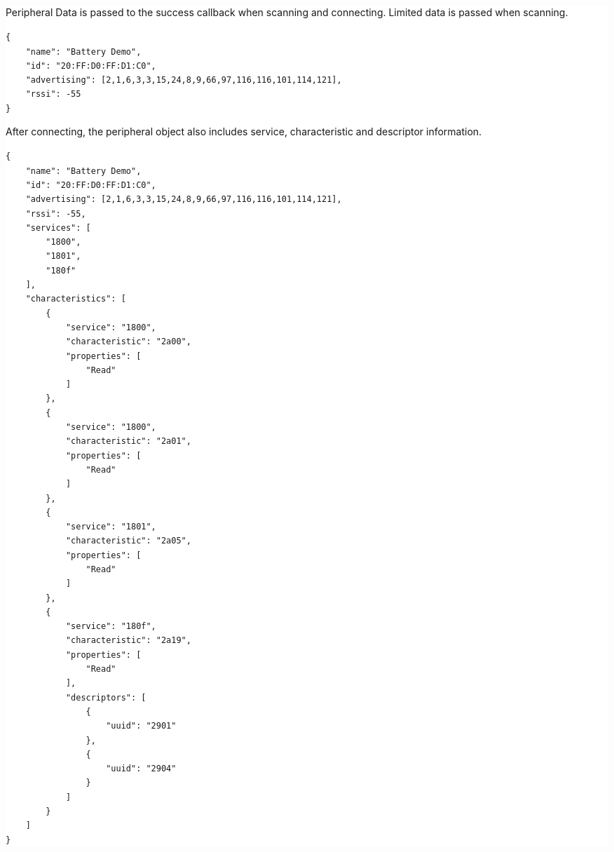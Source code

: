 Peripheral Data is passed to the success callback when scanning and connecting. Limited data is passed when scanning.

    {
        "name": "Battery Demo",
        "id": "20:FF:D0:FF:D1:C0",
        "advertising": [2,1,6,3,3,15,24,8,9,66,97,116,116,101,114,121],
        "rssi": -55
    }

After connecting, the peripheral object also includes service, characteristic and descriptor information.

    {
        "name": "Battery Demo",
        "id": "20:FF:D0:FF:D1:C0",
        "advertising": [2,1,6,3,3,15,24,8,9,66,97,116,116,101,114,121],
        "rssi": -55,
        "services": [
            "1800",
            "1801",
            "180f"
        ],
        "characteristics": [
            {
                "service": "1800",
                "characteristic": "2a00",
                "properties": [
                    "Read"
                ]
            },
            {
                "service": "1800",
                "characteristic": "2a01",
                "properties": [
                    "Read"
                ]
            },
            {
                "service": "1801",
                "characteristic": "2a05",
                "properties": [
                    "Read"
                ]
            },
            {
                "service": "180f",
                "characteristic": "2a19",
                "properties": [
                    "Read"
                ],
                "descriptors": [
                    {
                        "uuid": "2901"
                    },
                    {
                        "uuid": "2904"
                    }
                ]
            }
        ]
    }
